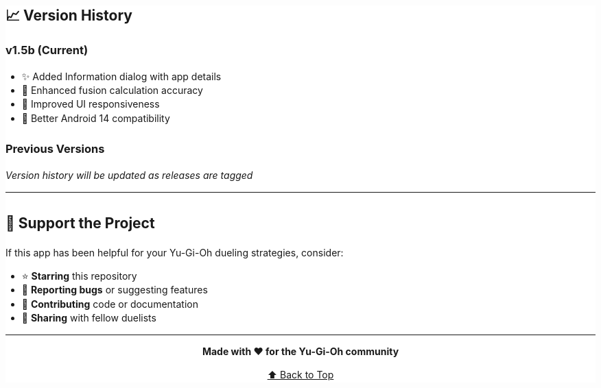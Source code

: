 
## 📈 Version History

### **v1.5b (Current)**
- ✨ Added Information dialog with app details
- 🎯 Enhanced fusion calculation accuracy
- 🔧 Improved UI responsiveness
- 📱 Better Android 14 compatibility

### **Previous Versions**
*Version history will be updated as releases are tagged*

---

## 🙏 Support the Project

If this app has been helpful for your Yu-Gi-Oh dueling strategies, consider:
- ⭐ **Starring** this repository
- 🐛 **Reporting bugs** or suggesting features  
- 🤝 **Contributing** code or documentation
- 📢 **Sharing** with fellow duelists

---

<div align="center">

**Made with ❤️ for the Yu-Gi-Oh community**

[⬆ Back to Top](#-yu-gi-oh-fusion-calculator)

</div> 
